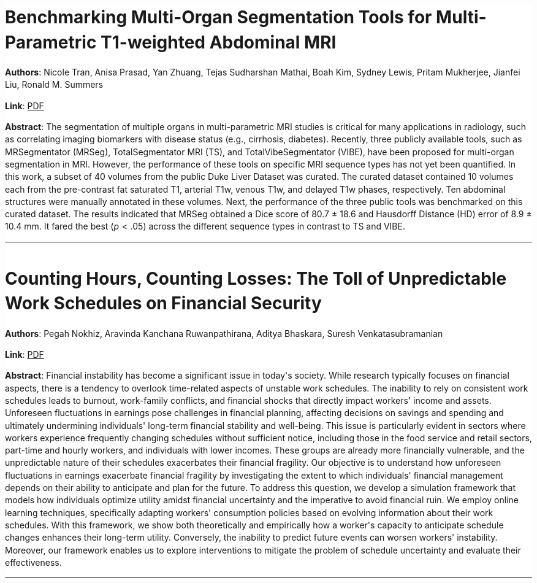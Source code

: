 # Benchmarking Multi-Organ Segmentation Tools for Multi-Parametric T1-weighted Abdominal MRI 

**Authors**: Nicole Tran, Anisa Prasad, Yan Zhuang, Tejas Sudharshan Mathai, Boah Kim, Sydney Lewis, Pritam Mukherjee, Jianfei Liu, Ronald M. Summers  

**Link**: [PDF](https://arxiv.org/pdf/2504.07729)  

**Abstract**: The segmentation of multiple organs in multi-parametric MRI studies is critical for many applications in radiology, such as correlating imaging biomarkers with disease status (e.g., cirrhosis, diabetes). Recently, three publicly available tools, such as MRSegmentator (MRSeg), TotalSegmentator MRI (TS), and TotalVibeSegmentator (VIBE), have been proposed for multi-organ segmentation in MRI. However, the performance of these tools on specific MRI sequence types has not yet been quantified. In this work, a subset of 40 volumes from the public Duke Liver Dataset was curated. The curated dataset contained 10 volumes each from the pre-contrast fat saturated T1, arterial T1w, venous T1w, and delayed T1w phases, respectively. Ten abdominal structures were manually annotated in these volumes. Next, the performance of the three public tools was benchmarked on this curated dataset. The results indicated that MRSeg obtained a Dice score of 80.7 $\pm$ 18.6 and Hausdorff Distance (HD) error of 8.9 $\pm$ 10.4 mm. It fared the best ($p < .05$) across the different sequence types in contrast to TS and VIBE. 

---
# Counting Hours, Counting Losses: The Toll of Unpredictable Work Schedules on Financial Security 

**Authors**: Pegah Nokhiz, Aravinda Kanchana Ruwanpathirana, Aditya Bhaskara, Suresh Venkatasubramanian  

**Link**: [PDF](https://arxiv.org/pdf/2504.07719)  

**Abstract**: Financial instability has become a significant issue in today's society. While research typically focuses on financial aspects, there is a tendency to overlook time-related aspects of unstable work schedules. The inability to rely on consistent work schedules leads to burnout, work-family conflicts, and financial shocks that directly impact workers' income and assets. Unforeseen fluctuations in earnings pose challenges in financial planning, affecting decisions on savings and spending and ultimately undermining individuals' long-term financial stability and well-being.
This issue is particularly evident in sectors where workers experience frequently changing schedules without sufficient notice, including those in the food service and retail sectors, part-time and hourly workers, and individuals with lower incomes. These groups are already more financially vulnerable, and the unpredictable nature of their schedules exacerbates their financial fragility.
Our objective is to understand how unforeseen fluctuations in earnings exacerbate financial fragility by investigating the extent to which individuals' financial management depends on their ability to anticipate and plan for the future. To address this question, we develop a simulation framework that models how individuals optimize utility amidst financial uncertainty and the imperative to avoid financial ruin. We employ online learning techniques, specifically adapting workers' consumption policies based on evolving information about their work schedules.
With this framework, we show both theoretically and empirically how a worker's capacity to anticipate schedule changes enhances their long-term utility. Conversely, the inability to predict future events can worsen workers' instability. Moreover, our framework enables us to explore interventions to mitigate the problem of schedule uncertainty and evaluate their effectiveness. 

---